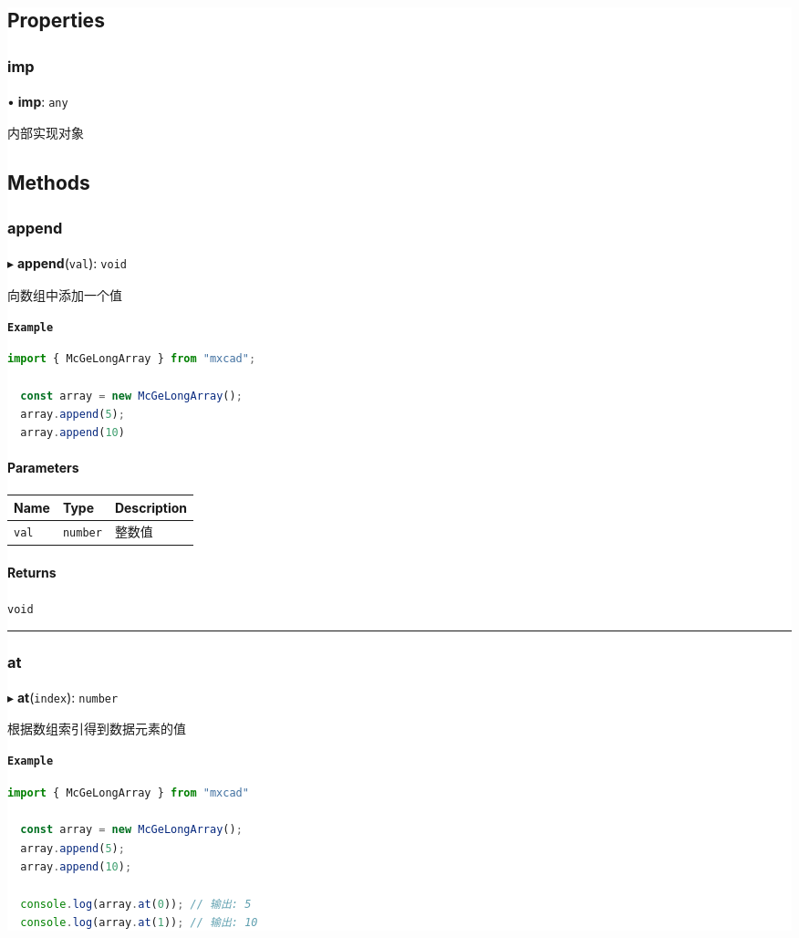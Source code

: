## Properties

### imp

• **imp**: `any`

内部实现对象

## Methods

### append

▸ **append**(`val`): `void`

向数组中添加一个值

**`Example`**

```ts
import { McGeLongArray } from "mxcad";

  const array = new McGeLongArray();
  array.append(5);
  array.append(10)
```

#### Parameters

| Name | Type | Description |
| :------ | :------ | :------ |
| `val` | `number` | 整数值 |

#### Returns

`void`

___

### at

▸ **at**(`index`): `number`

根据数组索引得到数据元素的值

**`Example`**

```ts
import { McGeLongArray } from "mxcad"

  const array = new McGeLongArray();
  array.append(5);
  array.append(10);

  console.log(array.at(0)); // 输出: 5
  console.log(array.at(1)); // 输出: 10
```
